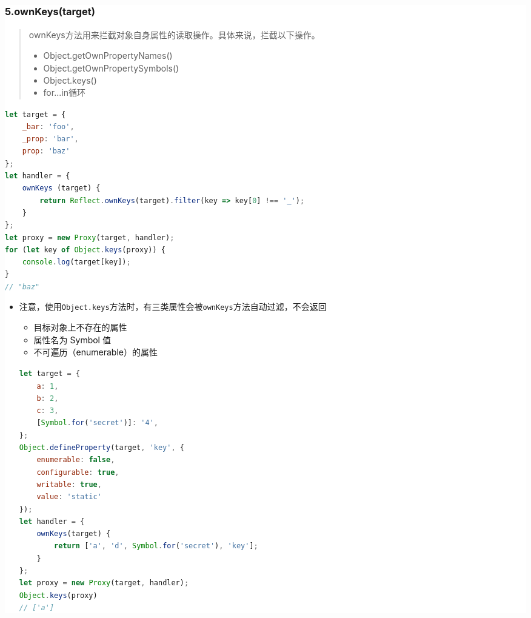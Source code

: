 ### 5.ownKeys(target)

> ownKeys方法用来拦截对象自身属性的读取操作。具体来说，拦截以下操作。
>
> - Object.getOwnPropertyNames()
> - Object.getOwnPropertySymbols()
> - Object.keys()
> - for...in循环

```javascript
let target = {
    _bar: 'foo',
    _prop: 'bar',
    prop: 'baz'
};
let handler = {
    ownKeys (target) {
        return Reflect.ownKeys(target).filter(key => key[0] !== '_');
    }
};
let proxy = new Proxy(target, handler);
for (let key of Object.keys(proxy)) {
    console.log(target[key]);
}
// "baz"
```

* 注意，使用`Object.keys`方法时，有三类属性会被`ownKeys`方法自动过滤，不会返回

  - 目标对象上不存在的属性
  - 属性名为 Symbol 值
  - 不可遍历（enumerable）的属性

  ```javascript
  let target = {
      a: 1,
      b: 2,
      c: 3,
      [Symbol.for('secret')]: '4',
  };
  Object.defineProperty(target, 'key', {
      enumerable: false,
      configurable: true,
      writable: true,
      value: 'static'
  });
  let handler = {
      ownKeys(target) {
          return ['a', 'd', Symbol.for('secret'), 'key'];
      }
  };
  let proxy = new Proxy(target, handler);
  Object.keys(proxy)
  // ['a']
  ```
